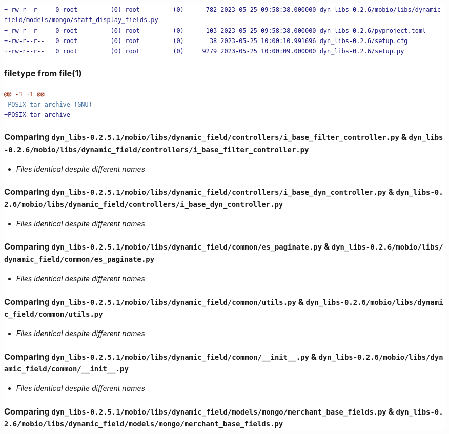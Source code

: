 ```diff
+-rw-r--r--   0 root         (0) root         (0)      782 2023-05-25 09:58:38.000000 dyn_libs-0.2.6/mobio/libs/dynamic_field/models/mongo/staff_display_fields.py
+-rw-r--r--   0 root         (0) root         (0)      103 2023-05-25 09:58:38.000000 dyn_libs-0.2.6/pyproject.toml
+-rw-r--r--   0 root         (0) root         (0)       38 2023-05-25 10:00:10.991696 dyn_libs-0.2.6/setup.cfg
+-rw-r--r--   0 root         (0) root         (0)     9279 2023-05-25 10:00:09.000000 dyn_libs-0.2.6/setup.py
```

### filetype from file(1)

```diff
@@ -1 +1 @@
-POSIX tar archive (GNU)
+POSIX tar archive
```

### Comparing `dyn_libs-0.2.5.1/mobio/libs/dynamic_field/controllers/i_base_filter_controller.py` & `dyn_libs-0.2.6/mobio/libs/dynamic_field/controllers/i_base_filter_controller.py`

 * *Files identical despite different names*

### Comparing `dyn_libs-0.2.5.1/mobio/libs/dynamic_field/controllers/i_base_dyn_controller.py` & `dyn_libs-0.2.6/mobio/libs/dynamic_field/controllers/i_base_dyn_controller.py`

 * *Files identical despite different names*

### Comparing `dyn_libs-0.2.5.1/mobio/libs/dynamic_field/common/es_paginate.py` & `dyn_libs-0.2.6/mobio/libs/dynamic_field/common/es_paginate.py`

 * *Files identical despite different names*

### Comparing `dyn_libs-0.2.5.1/mobio/libs/dynamic_field/common/utils.py` & `dyn_libs-0.2.6/mobio/libs/dynamic_field/common/utils.py`

 * *Files identical despite different names*

### Comparing `dyn_libs-0.2.5.1/mobio/libs/dynamic_field/common/__init__.py` & `dyn_libs-0.2.6/mobio/libs/dynamic_field/common/__init__.py`

 * *Files identical despite different names*

### Comparing `dyn_libs-0.2.5.1/mobio/libs/dynamic_field/models/mongo/merchant_base_fields.py` & `dyn_libs-0.2.6/mobio/libs/dynamic_field/models/mongo/merchant_base_fields.py`
